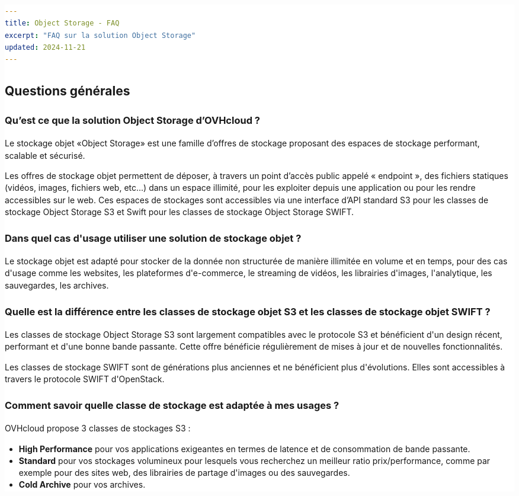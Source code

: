 ```yaml
---
title: Object Storage - FAQ
excerpt: "FAQ sur la solution Object Storage"
updated: 2024-11-21
---
```


## Questions générales

### Qu’est ce que la solution Object Storage d’OVHcloud ?

Le stockage objet «Object Storage» est une famille d’offres de stockage proposant des espaces de stockage performant, scalable et sécurisé.

Les offres de stockage objet permettent de déposer, à travers un point d’accès public appelé « endpoint », des fichiers statiques (vidéos, images, fichiers web, etc...) dans un espace illimité, pour les exploiter depuis une application ou pour les rendre accessibles sur le web. Ces espaces de stockages sont accessibles via une interface d’API standard S3 pour les classes de stockage Object Storage S3 et Swift pour les classes de stockage Object Storage SWIFT.

<iframe class="video" width="560" height="315" src="https://www.youtube-nocookie.com/embed/8xXbL3Ftgwk?si=OaRx5koocA-OyRXC" title="YouTube video player" frameborder="0" allow="accelerometer; autoplay; clipboard-write; encrypted-media; gyroscope; picture-in-picture; web-share" referrerpolicy="strict-origin-when-cross-origin" allowfullscreen></iframe>

### Dans quel cas d'usage utiliser une solution de stockage objet ?

Le stockage objet est adapté pour stocker de la donnée non structurée de manière illimitée en volume et en temps, pour des cas d'usage comme les websites, les plateformes d'e-commerce, le streaming de vidéos, les librairies d'images, l'analytique, les sauvegardes, les archives.

### Quelle est la différence entre les classes de stockage objet S3 et les classes de stockage objet SWIFT ?

Les classes de stockage Object Storage S3 sont largement compatibles avec le protocole S3 et bénéficient d'un design récent, performant et d'une bonne bande passante. Cette offre bénéficie régulièrement de mises à jour et de nouvelles fonctionnalités.

Les classes de stockage SWIFT sont de générations plus anciennes et ne bénéficient plus d'évolutions. Elles sont accessibles à travers le protocole SWIFT d'OpenStack.

### Comment savoir quelle classe de stockage est adaptée à mes usages ?

OVHcloud propose 3 classes de stockages S3 :

- **High Performance** pour vos applications exigeantes en termes de latence et de consommation de bande passante.
- **Standard** pour vos stockages volumineux pour lesquels vous recherchez un meilleur ratio prix/performance, comme par exemple pour des sites web, des librairies de partage d'images ou des sauvegardes.
- **Cold Archive** pour vos archives.
